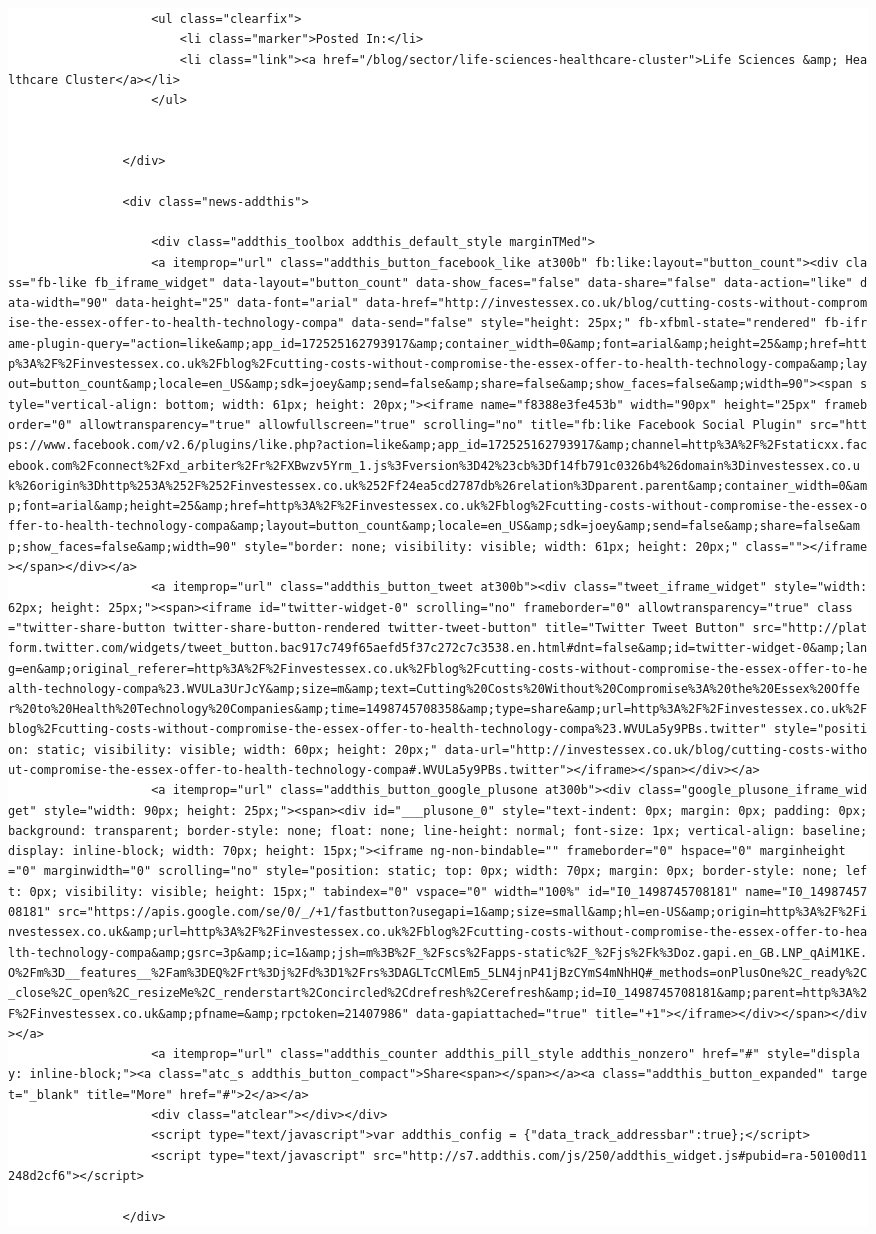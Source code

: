                         <ul class="clearfix">
                        	<li class="marker">Posted In:</li>
                            <li class="link"><a href="/blog/sector/life-sciences-healthcare-cluster">Life Sciences &amp; Healthcare Cluster</a></li>
                        </ul>
                        
                                      
                    </div>  
                    
                    <div class="news-addthis">
                    
                        <div class="addthis_toolbox addthis_default_style marginTMed">
                        <a itemprop="url" class="addthis_button_facebook_like at300b" fb:like:layout="button_count"><div class="fb-like fb_iframe_widget" data-layout="button_count" data-show_faces="false" data-share="false" data-action="like" data-width="90" data-height="25" data-font="arial" data-href="http://investessex.co.uk/blog/cutting-costs-without-compromise-the-essex-offer-to-health-technology-compa" data-send="false" style="height: 25px;" fb-xfbml-state="rendered" fb-iframe-plugin-query="action=like&amp;app_id=172525162793917&amp;container_width=0&amp;font=arial&amp;height=25&amp;href=http%3A%2F%2Finvestessex.co.uk%2Fblog%2Fcutting-costs-without-compromise-the-essex-offer-to-health-technology-compa&amp;layout=button_count&amp;locale=en_US&amp;sdk=joey&amp;send=false&amp;share=false&amp;show_faces=false&amp;width=90"><span style="vertical-align: bottom; width: 61px; height: 20px;"><iframe name="f8388e3fe453b" width="90px" height="25px" frameborder="0" allowtransparency="true" allowfullscreen="true" scrolling="no" title="fb:like Facebook Social Plugin" src="https://www.facebook.com/v2.6/plugins/like.php?action=like&amp;app_id=172525162793917&amp;channel=http%3A%2F%2Fstaticxx.facebook.com%2Fconnect%2Fxd_arbiter%2Fr%2FXBwzv5Yrm_1.js%3Fversion%3D42%23cb%3Df14fb791c0326b4%26domain%3Dinvestessex.co.uk%26origin%3Dhttp%253A%252F%252Finvestessex.co.uk%252Ff24ea5cd2787db%26relation%3Dparent.parent&amp;container_width=0&amp;font=arial&amp;height=25&amp;href=http%3A%2F%2Finvestessex.co.uk%2Fblog%2Fcutting-costs-without-compromise-the-essex-offer-to-health-technology-compa&amp;layout=button_count&amp;locale=en_US&amp;sdk=joey&amp;send=false&amp;share=false&amp;show_faces=false&amp;width=90" style="border: none; visibility: visible; width: 61px; height: 20px;" class=""></iframe></span></div></a>
                        <a itemprop="url" class="addthis_button_tweet at300b"><div class="tweet_iframe_widget" style="width: 62px; height: 25px;"><span><iframe id="twitter-widget-0" scrolling="no" frameborder="0" allowtransparency="true" class="twitter-share-button twitter-share-button-rendered twitter-tweet-button" title="Twitter Tweet Button" src="http://platform.twitter.com/widgets/tweet_button.bac917c749f65aefd5f37c272c7c3538.en.html#dnt=false&amp;id=twitter-widget-0&amp;lang=en&amp;original_referer=http%3A%2F%2Finvestessex.co.uk%2Fblog%2Fcutting-costs-without-compromise-the-essex-offer-to-health-technology-compa%23.WVULa3UrJcY&amp;size=m&amp;text=Cutting%20Costs%20Without%20Compromise%3A%20the%20Essex%20Offer%20to%20Health%20Technology%20Companies&amp;time=1498745708358&amp;type=share&amp;url=http%3A%2F%2Finvestessex.co.uk%2Fblog%2Fcutting-costs-without-compromise-the-essex-offer-to-health-technology-compa%23.WVULa5y9PBs.twitter" style="position: static; visibility: visible; width: 60px; height: 20px;" data-url="http://investessex.co.uk/blog/cutting-costs-without-compromise-the-essex-offer-to-health-technology-compa#.WVULa5y9PBs.twitter"></iframe></span></div></a>
                        <a itemprop="url" class="addthis_button_google_plusone at300b"><div class="google_plusone_iframe_widget" style="width: 90px; height: 25px;"><span><div id="___plusone_0" style="text-indent: 0px; margin: 0px; padding: 0px; background: transparent; border-style: none; float: none; line-height: normal; font-size: 1px; vertical-align: baseline; display: inline-block; width: 70px; height: 15px;"><iframe ng-non-bindable="" frameborder="0" hspace="0" marginheight="0" marginwidth="0" scrolling="no" style="position: static; top: 0px; width: 70px; margin: 0px; border-style: none; left: 0px; visibility: visible; height: 15px;" tabindex="0" vspace="0" width="100%" id="I0_1498745708181" name="I0_1498745708181" src="https://apis.google.com/se/0/_/+1/fastbutton?usegapi=1&amp;size=small&amp;hl=en-US&amp;origin=http%3A%2F%2Finvestessex.co.uk&amp;url=http%3A%2F%2Finvestessex.co.uk%2Fblog%2Fcutting-costs-without-compromise-the-essex-offer-to-health-technology-compa&amp;gsrc=3p&amp;ic=1&amp;jsh=m%3B%2F_%2Fscs%2Fapps-static%2F_%2Fjs%2Fk%3Doz.gapi.en_GB.LNP_qAiM1KE.O%2Fm%3D__features__%2Fam%3DEQ%2Frt%3Dj%2Fd%3D1%2Frs%3DAGLTcCMlEm5_5LN4jnP41jBzCYmS4mNhHQ#_methods=onPlusOne%2C_ready%2C_close%2C_open%2C_resizeMe%2C_renderstart%2Concircled%2Cdrefresh%2Cerefresh&amp;id=I0_1498745708181&amp;parent=http%3A%2F%2Finvestessex.co.uk&amp;pfname=&amp;rpctoken=21407986" data-gapiattached="true" title="+1"></iframe></div></span></div></a>
                        <a itemprop="url" class="addthis_counter addthis_pill_style addthis_nonzero" href="#" style="display: inline-block;"><a class="atc_s addthis_button_compact">Share<span></span></a><a class="addthis_button_expanded" target="_blank" title="More" href="#">2</a></a>
                        <div class="atclear"></div></div>
                        <script type="text/javascript">var addthis_config = {"data_track_addressbar":true};</script>
                        <script type="text/javascript" src="http://s7.addthis.com/js/250/addthis_widget.js#pubid=ra-50100d11248d2cf6"></script>
                    
                    </div>         
